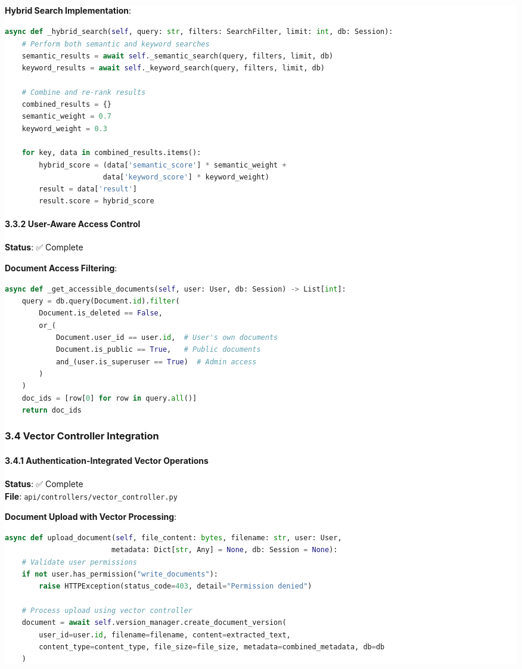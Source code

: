 **Hybrid Search Implementation**:
```python
async def _hybrid_search(self, query: str, filters: SearchFilter, limit: int, db: Session):
    # Perform both semantic and keyword searches
    semantic_results = await self._semantic_search(query, filters, limit, db)
    keyword_results = await self._keyword_search(query, filters, limit, db)
    
    # Combine and re-rank results
    combined_results = {}
    semantic_weight = 0.7
    keyword_weight = 0.3
    
    for key, data in combined_results.items():
        hybrid_score = (data['semantic_score'] * semantic_weight + 
                       data['keyword_score'] * keyword_weight)
        result = data['result']
        result.score = hybrid_score
```

#### 3.3.2 User-Aware Access Control
**Status**: ✅ Complete  

**Document Access Filtering**:
```python
async def _get_accessible_documents(self, user: User, db: Session) -> List[int]:
    query = db.query(Document.id).filter(
        Document.is_deleted == False,
        or_(
            Document.user_id == user.id,  # User's own documents
            Document.is_public == True,   # Public documents
            and_(user.is_superuser == True)  # Admin access
        )
    )
    doc_ids = [row[0] for row in query.all()]
    return doc_ids
```

### 3.4 Vector Controller Integration

#### 3.4.1 Authentication-Integrated Vector Operations
**Status**: ✅ Complete  
**File**: `api/controllers/vector_controller.py`

**Document Upload with Vector Processing**:
```python
async def upload_document(self, file_content: bytes, filename: str, user: User, 
                         metadata: Dict[str, Any] = None, db: Session = None):
    # Validate user permissions
    if not user.has_permission("write_documents"):
        raise HTTPException(status_code=403, detail="Permission denied")
    
    # Process upload using vector controller
    document = await self.version_manager.create_document_version(
        user_id=user.id, filename=filename, content=extracted_text,
        content_type=content_type, file_size=file_size, metadata=combined_metadata, db=db
    )
```
